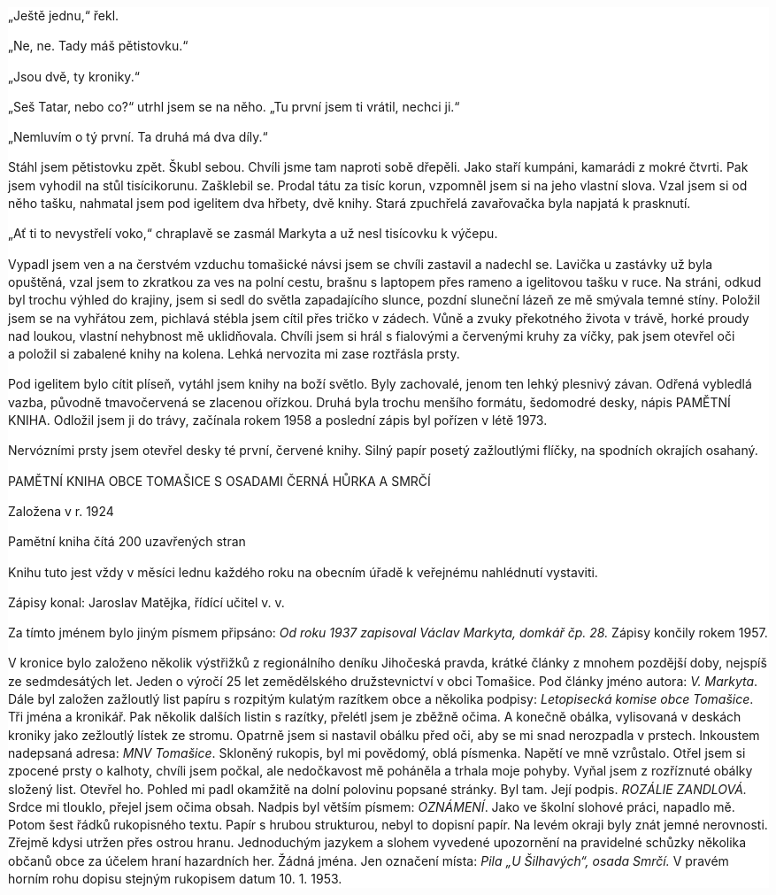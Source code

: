 „Ještě jednu,“ řekl.

„Ne, ne. Tady máš pětistovku.“

„Jsou dvě, ty kroniky.“

„Seš Tatar, nebo co?“ utrhl jsem se na něho. „Tu první jsem ti vrátil, nechci ji.“

„Nemluvím o tý první. Ta druhá má dva díly.“

Stáhl jsem pětistovku zpět. Škubl sebou. Chvíli jsme tam naproti sobě dřepěli. Jako staří kumpáni, kamarádi z mokré čtvrti. Pak jsem vyhodil na stůl tisícikorunu. Zašklebil se. Prodal tátu za tisíc korun, vzpomněl jsem si na jeho vlastní slova. Vzal jsem si od něho tašku, nahmatal jsem pod igelitem dva hřbety, dvě knihy. Stará zpuchřelá zavařovačka byla napjatá k prasknutí.

„Ať ti to nevystřelí voko,“ chraplavě se zasmál Markyta a už nesl tisícovku k výčepu.

Vypadl jsem ven a na čerstvém vzduchu tomašické návsi jsem se chvíli zastavil a nadechl se. Lavička u zastávky už byla opuštěná, vzal jsem to zkratkou za ves na polní cestu, brašnu s laptopem přes rameno a igelitovou tašku v ruce. Na stráni, odkud byl trochu výhled do krajiny, jsem si sedl do světla zapadajícího slunce, pozdní sluneční lázeň ze mě smývala temné stíny. Položil jsem se na vyhřátou zem, pichlavá stébla jsem cítil přes tričko v zádech. Vůně a zvuky překotného života v trávě, horké proudy nad loukou, vlastní nehybnost mě uklidňovala. Chvíli jsem si hrál s fialovými a červenými kruhy za víčky, pak jsem otevřel oči a položil si zabalené knihy na kolena. Lehká nervozita mi zase roztřásla prsty.

Pod igelitem bylo cítit plíseň, vytáhl jsem knihy na boží světlo. Byly zachovalé, jenom ten lehký plesnivý závan. Odřená vybledlá vazba, původně tmavočervená se zlacenou ořízkou. Druhá byla trochu menšího formátu, šedomodré desky, nápis PAMĚTNÍ KNIHA. Odložil jsem ji do trávy, začínala rokem 1958 a poslední zápis byl pořízen v létě 1973.

Nervózními prsty jsem otevřel desky té první, červené knihy. Silný papír posetý zažloutlými flíčky, na spodních okrajích osahaný.

</section>

<section>

PAMĚTNÍ KNIHA OBCE TOMAŠICE S OSADAMI ČERNÁ HŮRKA A SMRČÍ

Založena v r. 1924

Pamětní kniha čítá 200 uzavřených stran

Knihu tuto jest vždy v měsíci lednu každého roku na obec­ním úřadě k veřejnému nahlédnutí vystaviti.

Zápisy konal: Jaroslav Matějka, řídící učitel v. v.

</section>

<section>

Za tímto jménem bylo jiným písmem připsáno: _Od roku 1937 zapisoval Václav Markyta, domkář čp. 28._ Zápisy končily rokem 1957.

V kronice bylo založeno několik výstřižků z regionálního deníku Jihočeská pravda, krátké články z mnohem pozdější doby, nejspíš ze sedmdesátých let. Jeden o výročí 25 let zemědělského družstevnictví v obci Tomašice. Pod články jméno autora: _V. Markyta_. Dále byl založen zažloutlý list papíru s rozpitým kulatým razítkem obce a několika podpisy: _Letopisecká komise obce Tomašice_. Tři jména a kronikář. Pak několik dalších listin s razítky, přelétl jsem je zběžně očima. A konečně obálka, vylisovaná v deskách kroniky jako zežloutlý lístek ze stromu. Opatrně jsem si nastavil obálku před oči, aby se mi snad nerozpadla v prstech. Inkoustem nadepsaná adresa: _MNV Tomašice_. Skloněný rukopis, byl mi povědomý, oblá písmenka. Napětí ve mně vzrůstalo. Otřel jsem si zpocené prsty o kalhoty, chvíli jsem počkal, ale nedočkavost mě poháněla a trhala moje pohyby. Vyňal jsem z rozříznuté obálky složený list. Otevřel ho. Pohled mi padl okamžitě na dolní polovinu popsané stránky. Byl tam. Její podpis. _ROZÁLIE ZANDLOVÁ._ Srdce mi tlouklo, přejel jsem očima obsah. Nadpis byl větším písmem: _OZNÁMENÍ_. Jako ve školní slohové práci, napadlo mě. Potom šest řádků rukopisného textu. Papír s hrubou strukturou, nebyl to dopisní papír. Na levém okraji byly znát jemné nerovnosti. Zřejmě kdysi utržen přes ostrou hranu. Jednoduchým jazykem a slohem vyvedené upozornění na pravidelné schůzky několika občanů obce za účelem hraní hazardních her. Žádná jména. Jen označení místa: _Pila „U Šilhavých“, osada Smrčí._ V pravém horním rohu dopisu stejným rukopisem datum 10. 1. 1953.
